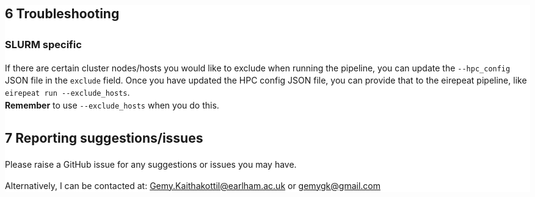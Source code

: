 ```console
```

## 6 Troubleshooting
### SLURM specific
If there are certain cluster nodes/hosts you would like to exclude when running the pipeline, you can update the `--hpc_config` JSON file in the `exclude` field.
Once you have updated the HPC config JSON file, you can provide that to the eirepeat pipeline, like `eirepeat run --exclude_hosts`.  
**Remember** to use `--exclude_hosts` when you do this.

## 7 Reporting suggestions/issues
Please raise a GitHub issue for any suggestions or issues you may have.

Alternatively, I can be contacted at:
Gemy.Kaithakottil@earlham.ac.uk or 
gemygk@gmail.com
